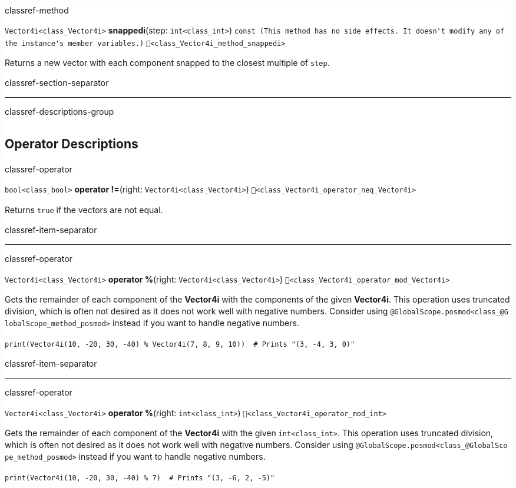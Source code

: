 classref-method

`Vector4i<class_Vector4i>` **snappedi**(step: `int<class_int>`)
`const (This method has no side effects. It doesn't modify any of the instance's member variables.)`
`🔗<class_Vector4i_method_snappedi>`

Returns a new vector with each component snapped to the closest multiple
of `step`.

classref-section-separator

------------------------------------------------------------------------

classref-descriptions-group

## Operator Descriptions

classref-operator

`bool<class_bool>` **operator !=**(right: `Vector4i<class_Vector4i>`)
`🔗<class_Vector4i_operator_neq_Vector4i>`

Returns `true` if the vectors are not equal.

classref-item-separator

------------------------------------------------------------------------

classref-operator

`Vector4i<class_Vector4i>` **operator %**(right:
`Vector4i<class_Vector4i>`) `🔗<class_Vector4i_operator_mod_Vector4i>`

Gets the remainder of each component of the **Vector4i** with the
components of the given **Vector4i**. This operation uses truncated
division, which is often not desired as it does not work well with
negative numbers. Consider using
`@GlobalScope.posmod<class_@GlobalScope_method_posmod>` instead if you
want to handle negative numbers.

    print(Vector4i(10, -20, 30, -40) % Vector4i(7, 8, 9, 10))  # Prints "(3, -4, 3, 0)"

classref-item-separator

------------------------------------------------------------------------

classref-operator

`Vector4i<class_Vector4i>` **operator %**(right: `int<class_int>`)
`🔗<class_Vector4i_operator_mod_int>`

Gets the remainder of each component of the **Vector4i** with the given
`int<class_int>`. This operation uses truncated division, which is often
not desired as it does not work well with negative numbers. Consider
using `@GlobalScope.posmod<class_@GlobalScope_method_posmod>` instead if
you want to handle negative numbers.

    print(Vector4i(10, -20, 30, -40) % 7)  # Prints "(3, -6, 2, -5)"

